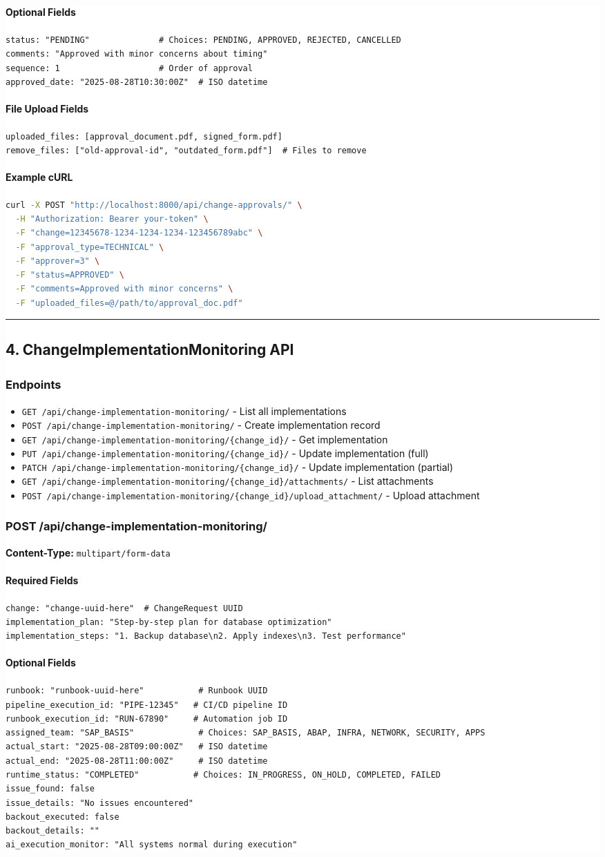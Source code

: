 #### Optional Fields
```
status: "PENDING"              # Choices: PENDING, APPROVED, REJECTED, CANCELLED
comments: "Approved with minor concerns about timing"
sequence: 1                    # Order of approval
approved_date: "2025-08-28T10:30:00Z"  # ISO datetime
```

#### File Upload Fields
```
uploaded_files: [approval_document.pdf, signed_form.pdf]
remove_files: ["old-approval-id", "outdated_form.pdf"]  # Files to remove
```

#### Example cURL
```bash
curl -X POST "http://localhost:8000/api/change-approvals/" \
  -H "Authorization: Bearer your-token" \
  -F "change=12345678-1234-1234-1234-123456789abc" \
  -F "approval_type=TECHNICAL" \
  -F "approver=3" \
  -F "status=APPROVED" \
  -F "comments=Approved with minor concerns" \
  -F "uploaded_files=@/path/to/approval_doc.pdf"
```

---

## 4. ChangeImplementationMonitoring API

### Endpoints
- `GET /api/change-implementation-monitoring/` - List all implementations
- `POST /api/change-implementation-monitoring/` - Create implementation record
- `GET /api/change-implementation-monitoring/{change_id}/` - Get implementation
- `PUT /api/change-implementation-monitoring/{change_id}/` - Update implementation (full)
- `PATCH /api/change-implementation-monitoring/{change_id}/` - Update implementation (partial)
- `GET /api/change-implementation-monitoring/{change_id}/attachments/` - List attachments
- `POST /api/change-implementation-monitoring/{change_id}/upload_attachment/` - Upload attachment

### POST /api/change-implementation-monitoring/
**Content-Type:** `multipart/form-data`

#### Required Fields
```
change: "change-uuid-here"  # ChangeRequest UUID
implementation_plan: "Step-by-step plan for database optimization"
implementation_steps: "1. Backup database\n2. Apply indexes\n3. Test performance"
```

#### Optional Fields
```
runbook: "runbook-uuid-here"           # Runbook UUID
pipeline_execution_id: "PIPE-12345"   # CI/CD pipeline ID
runbook_execution_id: "RUN-67890"     # Automation job ID
assigned_team: "SAP_BASIS"             # Choices: SAP_BASIS, ABAP, INFRA, NETWORK, SECURITY, APPS
actual_start: "2025-08-28T09:00:00Z"   # ISO datetime
actual_end: "2025-08-28T11:00:00Z"     # ISO datetime
runtime_status: "COMPLETED"           # Choices: IN_PROGRESS, ON_HOLD, COMPLETED, FAILED
issue_found: false
issue_details: "No issues encountered"
backout_executed: false
backout_details: ""
ai_execution_monitor: "All systems normal during execution"
```
